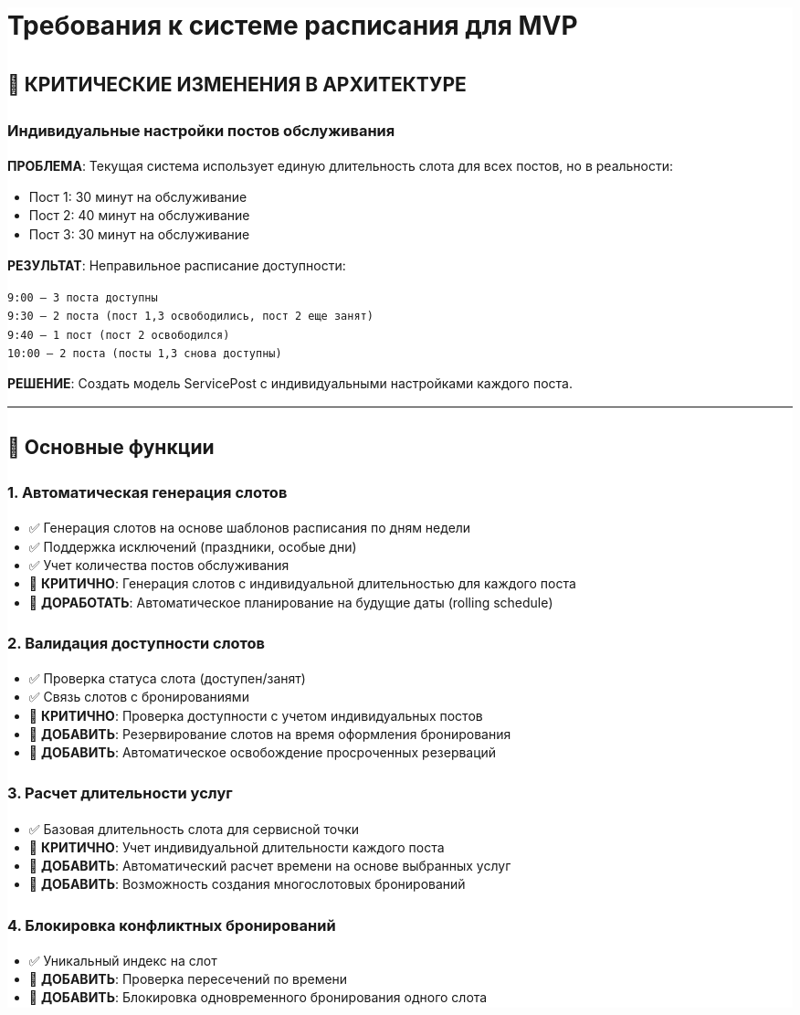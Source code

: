 # Требования к системе расписания для MVP

## 🚨 КРИТИЧЕСКИЕ ИЗМЕНЕНИЯ В АРХИТЕКТУРЕ

### Индивидуальные настройки постов обслуживания
**ПРОБЛЕМА**: Текущая система использует единую длительность слота для всех постов, но в реальности:
- Пост 1: 30 минут на обслуживание
- Пост 2: 40 минут на обслуживание  
- Пост 3: 30 минут на обслуживание

**РЕЗУЛЬТАТ**: Неправильное расписание доступности:
```
9:00 — 3 поста доступны
9:30 — 2 поста (пост 1,3 освободились, пост 2 еще занят)
9:40 — 1 пост (пост 2 освободился)
10:00 — 2 поста (посты 1,3 снова доступны)
```

**РЕШЕНИЕ**: Создать модель ServicePost с индивидуальными настройками каждого поста.

---

## 🎯 Основные функции

### 1. Автоматическая генерация слотов
- ✅ Генерация слотов на основе шаблонов расписания по дням недели
- ✅ Поддержка исключений (праздники, особые дни)
- ✅ Учет количества постов обслуживания
- 🚨 **КРИТИЧНО**: Генерация слотов с индивидуальной длительностью для каждого поста
- 🔧 **ДОРАБОТАТЬ**: Автоматическое планирование на будущие даты (rolling schedule)

### 2. Валидация доступности слотов
- ✅ Проверка статуса слота (доступен/занят)
- ✅ Связь слотов с бронированиями
- 🚨 **КРИТИЧНО**: Проверка доступности с учетом индивидуальных постов
- 🔧 **ДОБАВИТЬ**: Резервирование слотов на время оформления бронирования
- 🔧 **ДОБАВИТЬ**: Автоматическое освобождение просроченных резерваций

### 3. Расчет длительности услуг
- ✅ Базовая длительность слота для сервисной точки
- 🚨 **КРИТИЧНО**: Учет индивидуальной длительности каждого поста
- 🔧 **ДОБАВИТЬ**: Автоматический расчет времени на основе выбранных услуг
- 🔧 **ДОБАВИТЬ**: Возможность создания многослотовых бронирований

### 4. Блокировка конфликтных бронирований
- ✅ Уникальный индекс на слот
- 🔧 **ДОБАВИТЬ**: Проверка пересечений по времени
- 🔧 **ДОБАВИТЬ**: Блокировка одновременного бронирования одного слота
